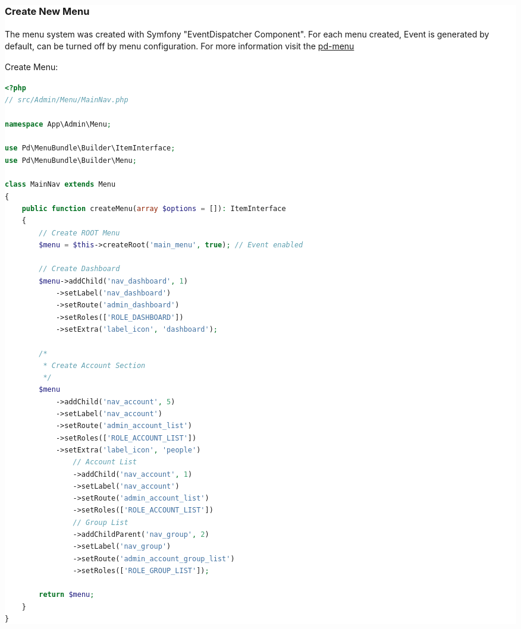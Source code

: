 ### Create New Menu
The menu system was created with Symfony "EventDispatcher Component". 
For each menu created, Event is generated by default, can be turned off by menu configuration. 
For more information visit the [pd-menu](https://github.com/appaydin/pd-menu)

Create Menu:
```php
<?php
// src/Admin/Menu/MainNav.php

namespace App\Admin\Menu;

use Pd\MenuBundle\Builder\ItemInterface;
use Pd\MenuBundle\Builder\Menu;

class MainNav extends Menu
{
    public function createMenu(array $options = []): ItemInterface
    {
        // Create ROOT Menu
        $menu = $this->createRoot('main_menu', true); // Event enabled

        // Create Dashboard
        $menu->addChild('nav_dashboard', 1)
            ->setLabel('nav_dashboard')
            ->setRoute('admin_dashboard')
            ->setRoles(['ROLE_DASHBOARD'])
            ->setExtra('label_icon', 'dashboard');

        /*
         * Create Account Section
         */
        $menu
            ->addChild('nav_account', 5)
            ->setLabel('nav_account')
            ->setRoute('admin_account_list')
            ->setRoles(['ROLE_ACCOUNT_LIST'])
            ->setExtra('label_icon', 'people')
                // Account List
                ->addChild('nav_account', 1)
                ->setLabel('nav_account')
                ->setRoute('admin_account_list')
                ->setRoles(['ROLE_ACCOUNT_LIST'])
                // Group List
                ->addChildParent('nav_group', 2)
                ->setLabel('nav_group')
                ->setRoute('admin_account_group_list')
                ->setRoles(['ROLE_GROUP_LIST']);

        return $menu;
    }
}
```
